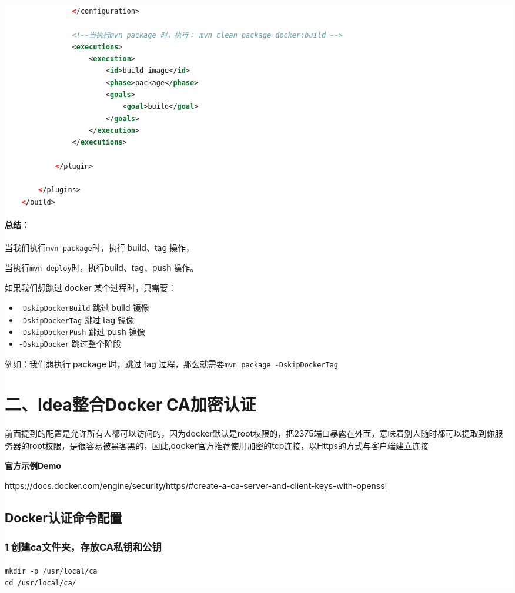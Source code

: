 ```xml
                </configuration>

                <!--当执行mvn package 时，执行： mvn clean package docker:build -->
                <executions>
                    <execution>
                        <id>build-image</id>
                        <phase>package</phase>
                        <goals>
                            <goal>build</goal>
                        </goals>
                    </execution>
                </executions>

            </plugin>

        </plugins>
    </build>

```

#### 总结：

当我们执行`mvn package`时，执行 build、tag 操作，

当执行`mvn deploy`时，执行build、tag、push 操作。

如果我们想跳过 docker 某个过程时，只需要：

- `-DskipDockerBuild` 跳过 build 镜像
- `-DskipDockerTag` 跳过 tag 镜像
- `-DskipDockerPush` 跳过 push 镜像
- `-DskipDocker` 跳过整个阶段

例如：我们想执行 package 时，跳过 tag 过程，那么就需要`mvn package -DskipDockerTag`



# 二、Idea整合Docker CA加密认证

前面提到的配置是允许所有人都可以访问的，因为docker默认是root权限的，把2375端口暴露在外面，意味着别人随时都可以提取到你服务器的root权限，是很容易被黑客黑的，因此,docker官方推荐使用加密的tcp连接，以Https的方式与客户端建立连接



**官方示例Demo**

<https://docs.docker.com/engine/security/https/#create-a-ca-server-and-client-keys-with-openssl>

## Docker认证命令配置



### **1 创建ca文件夹，存放CA私钥和公钥**

```
mkdir -p /usr/local/ca
cd /usr/local/ca/
```
